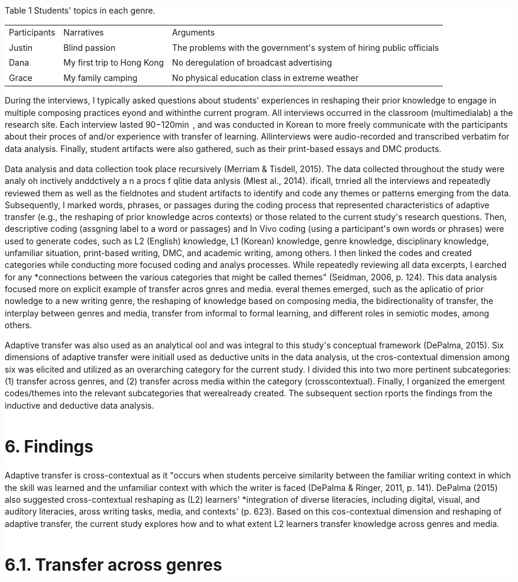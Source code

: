 Table 1 Students' topics in each genre.   

<html><body><table><tr><td>Participants</td><td>Narratives</td><td>Arguments</td></tr><tr><td> Justin</td><td>Blind passion</td><td>The problems with the government&#x27;s system of hiring public officials</td></tr><tr><td>Dana</td><td>My first trip to Hong Kong</td><td> No deregulation of broadcast advertising</td></tr><tr><td>Grace</td><td>My family camping</td><td>No physical education class in extreme weather</td></tr></table></body></html>

During the interviews, I typically asked questions about students' experiences in reshaping their prior knowledge to engage in multiple composing practices eyond and withinthe current program. All interviews occurred in the classroom (multimedialab) a the research site. Each interview lasted $9 0 { \mathrm { - } } 1 2 0 \operatorname { m i n }$ , and was conducted in Korean to more freely communicate with the participants about their proces of and/or experience with transfer of learning. Allinterviews were audio-recorded and transcribed verbatim for data analysis. Finally, student artifacts were also gathered, such as their print-based essays and DMC products.

Data analysis and data collection took place recursively (Merriam & Tisdell, 2015). The data collected throughout the study were analy oh inctively anddctively a n a procs f qlitie data anlysis (Mlest al., 2014). ificall,  trnried all the interviews and repeatedly reviewed them as well as the fieldnotes and student artifacts to identify and code any themes or patterns emerging from the data. Subsequently, I marked words, phrases, or passages during the coding process that represented characteristics of adaptive transfer (e.g., the reshaping of prior knowledge acros contexts) or those related to the current study's research questions. Then, descriptive coding (assgning label to a word or passages) and In Vivo coding (using a participant's own words or phrases) were used to generate codes, such as L2 (English) knowledge, L1 (Korean) knowledge, genre knowledge, disciplinary knowledge, unfamiliar situation, print-based writing, DMC, and academic writing, among others. I then linked the codes and created categories while conducting more focused coding and analys processes. While repeatedly reviewing all data excerpts, I earched for any \*connections between the various categories that might be called themes" (Seidman, 2006, p. 124). This data analysis focused more on explicit example of transfer acros gnres and media. everal themes emerged, such as the aplicatio of prior nowledge to a new writing genre, the reshaping of knowledge based on composing media, the bidirectionality of transfer, the interplay between genres and media, transfer from informal to formal learning, and different roles in semiotic modes, among others.

Adaptive transfer was also used as an analytical ool and was integral to this study's conceptual framework (DePalma, 2015). Six dimensions of adaptive transfer were initiall used as deductive units in the data analysis, ut the cros-contextual dimension among six was elicited and utilized as an overarching category for the current study. I divided this into two more pertinent subcategories: (1) transfer across genres, and (2) transfer across media within the category (crosscontextual). Finally, I organized the emergent codes/themes into the relevant subcategories that werealready created. The subsequent section rports the findings from the inductive and deductive data analysis.

# 6. Findings

Adaptive transfer is cross-contextual as it "occurs when students perceive similarity between the familiar writing context in which the skill was learned and the unfamiliar context with which the writer is faced (DePalma & Ringer, 2011, p. 141). DePalma (2015) also suggested cross-contextual reshaping as (L2) learners' \*integration of diverse literacies, including digital, visual, and auditory literacies, aross writing tasks, media, and contexts' (p. 623). Based on this cos-contextual dimension and reshaping of adaptive transfer, the current study explores how and to what extent L2 learners transfer knowledge across genres and media.

# 6.1. Transfer across genres

